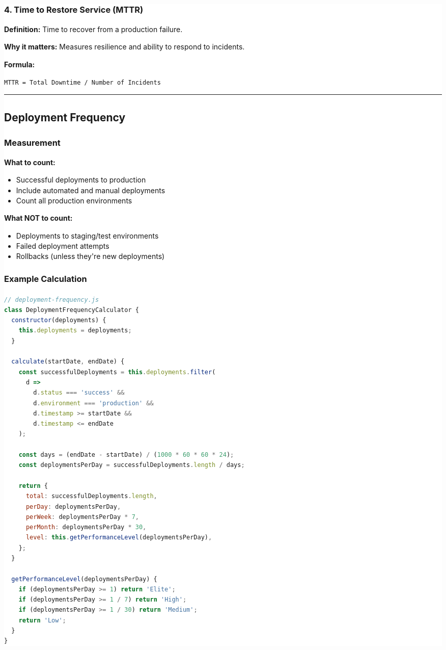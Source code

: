 ### 4. Time to Restore Service (MTTR)

**Definition:** Time to recover from a production failure.

**Why it matters:** Measures resilience and ability to respond to incidents.

**Formula:**

```
MTTR = Total Downtime / Number of Incidents
```

---

## Deployment Frequency

### Measurement

**What to count:**

- Successful deployments to production
- Include automated and manual deployments
- Count all production environments

**What NOT to count:**

- Deployments to staging/test environments
- Failed deployment attempts
- Rollbacks (unless they're new deployments)

### Example Calculation

```javascript
// deployment-frequency.js
class DeploymentFrequencyCalculator {
  constructor(deployments) {
    this.deployments = deployments;
  }

  calculate(startDate, endDate) {
    const successfulDeployments = this.deployments.filter(
      d =>
        d.status === 'success' &&
        d.environment === 'production' &&
        d.timestamp >= startDate &&
        d.timestamp <= endDate
    );

    const days = (endDate - startDate) / (1000 * 60 * 60 * 24);
    const deploymentsPerDay = successfulDeployments.length / days;

    return {
      total: successfulDeployments.length,
      perDay: deploymentsPerDay,
      perWeek: deploymentsPerDay * 7,
      perMonth: deploymentsPerDay * 30,
      level: this.getPerformanceLevel(deploymentsPerDay),
    };
  }

  getPerformanceLevel(deploymentsPerDay) {
    if (deploymentsPerDay >= 1) return 'Elite';
    if (deploymentsPerDay >= 1 / 7) return 'High';
    if (deploymentsPerDay >= 1 / 30) return 'Medium';
    return 'Low';
  }
}
```